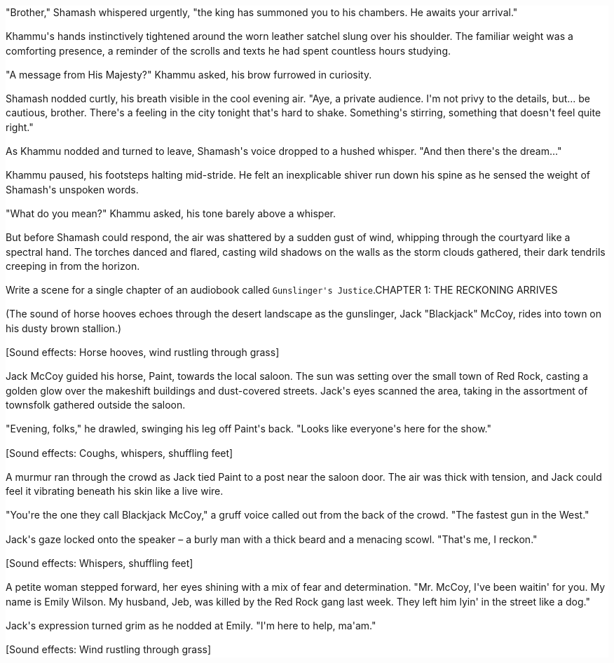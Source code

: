"Brother," Shamash whispered urgently, "the king has summoned you to his chambers. He awaits your arrival."

Khammu's hands instinctively tightened around the worn leather satchel slung over his shoulder. The familiar weight was a comforting presence, a reminder of the scrolls and texts he had spent countless hours studying.

"A message from His Majesty?" Khammu asked, his brow furrowed in curiosity.

Shamash nodded curtly, his breath visible in the cool evening air. "Aye, a private audience. I'm not privy to the details, but... be cautious, brother. There's a feeling in the city tonight that's hard to shake. Something's stirring, something that doesn't feel quite right."

As Khammu nodded and turned to leave, Shamash's voice dropped to a hushed whisper. "And then there's the dream..."

Khammu paused, his footsteps halting mid-stride. He felt an inexplicable shiver run down his spine as he sensed the weight of Shamash's unspoken words.

"What do you mean?" Khammu asked, his tone barely above a whisper.

But before Shamash could respond, the air was shattered by a sudden gust of wind, whipping through the courtyard like a spectral hand. The torches danced and flared, casting wild shadows on the walls as the storm clouds gathered, their dark tendrils creeping in from the horizon.<end>

Write a scene for a single chapter of an audiobook called `Gunslinger's Justice`.<start>CHAPTER 1: THE RECKONING ARRIVES

(The sound of horse hooves echoes through the desert landscape as the gunslinger, Jack "Blackjack" McCoy, rides into town on his dusty brown stallion.)

[Sound effects: Horse hooves, wind rustling through grass]

Jack McCoy guided his horse, Paint, towards the local saloon. The sun was setting over the small town of Red Rock, casting a golden glow over the makeshift buildings and dust-covered streets. Jack's eyes scanned the area, taking in the assortment of townsfolk gathered outside the saloon.

"Evening, folks," he drawled, swinging his leg off Paint's back. "Looks like everyone's here for the show."

[Sound effects: Coughs, whispers, shuffling feet]

A murmur ran through the crowd as Jack tied Paint to a post near the saloon door. The air was thick with tension, and Jack could feel it vibrating beneath his skin like a live wire.

"You're the one they call Blackjack McCoy," a gruff voice called out from the back of the crowd. "The fastest gun in the West."

Jack's gaze locked onto the speaker – a burly man with a thick beard and a menacing scowl. "That's me, I reckon."

[Sound effects: Whispers, shuffling feet]

A petite woman stepped forward, her eyes shining with a mix of fear and determination. "Mr. McCoy, I've been waitin' for you. My name is Emily Wilson. My husband, Jeb, was killed by the Red Rock gang last week. They left him lyin' in the street like a dog."

Jack's expression turned grim as he nodded at Emily. "I'm here to help, ma'am."

[Sound effects: Wind rustling through grass]
